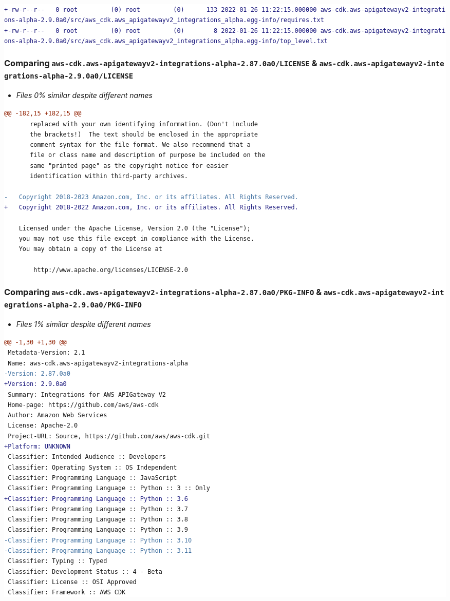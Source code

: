 ```diff
+-rw-r--r--   0 root         (0) root         (0)      133 2022-01-26 11:22:15.000000 aws-cdk.aws-apigatewayv2-integrations-alpha-2.9.0a0/src/aws_cdk.aws_apigatewayv2_integrations_alpha.egg-info/requires.txt
+-rw-r--r--   0 root         (0) root         (0)        8 2022-01-26 11:22:15.000000 aws-cdk.aws-apigatewayv2-integrations-alpha-2.9.0a0/src/aws_cdk.aws_apigatewayv2_integrations_alpha.egg-info/top_level.txt
```

### Comparing `aws-cdk.aws-apigatewayv2-integrations-alpha-2.87.0a0/LICENSE` & `aws-cdk.aws-apigatewayv2-integrations-alpha-2.9.0a0/LICENSE`

 * *Files 0% similar despite different names*

```diff
@@ -182,15 +182,15 @@
       replaced with your own identifying information. (Don't include
       the brackets!)  The text should be enclosed in the appropriate
       comment syntax for the file format. We also recommend that a
       file or class name and description of purpose be included on the
       same "printed page" as the copyright notice for easier
       identification within third-party archives.
 
-   Copyright 2018-2023 Amazon.com, Inc. or its affiliates. All Rights Reserved.
+   Copyright 2018-2022 Amazon.com, Inc. or its affiliates. All Rights Reserved.
 
    Licensed under the Apache License, Version 2.0 (the "License");
    you may not use this file except in compliance with the License.
    You may obtain a copy of the License at
 
        http://www.apache.org/licenses/LICENSE-2.0
```

### Comparing `aws-cdk.aws-apigatewayv2-integrations-alpha-2.87.0a0/PKG-INFO` & `aws-cdk.aws-apigatewayv2-integrations-alpha-2.9.0a0/PKG-INFO`

 * *Files 1% similar despite different names*

```diff
@@ -1,30 +1,30 @@
 Metadata-Version: 2.1
 Name: aws-cdk.aws-apigatewayv2-integrations-alpha
-Version: 2.87.0a0
+Version: 2.9.0a0
 Summary: Integrations for AWS APIGateway V2
 Home-page: https://github.com/aws/aws-cdk
 Author: Amazon Web Services
 License: Apache-2.0
 Project-URL: Source, https://github.com/aws/aws-cdk.git
+Platform: UNKNOWN
 Classifier: Intended Audience :: Developers
 Classifier: Operating System :: OS Independent
 Classifier: Programming Language :: JavaScript
 Classifier: Programming Language :: Python :: 3 :: Only
+Classifier: Programming Language :: Python :: 3.6
 Classifier: Programming Language :: Python :: 3.7
 Classifier: Programming Language :: Python :: 3.8
 Classifier: Programming Language :: Python :: 3.9
-Classifier: Programming Language :: Python :: 3.10
-Classifier: Programming Language :: Python :: 3.11
 Classifier: Typing :: Typed
 Classifier: Development Status :: 4 - Beta
 Classifier: License :: OSI Approved
 Classifier: Framework :: AWS CDK
```